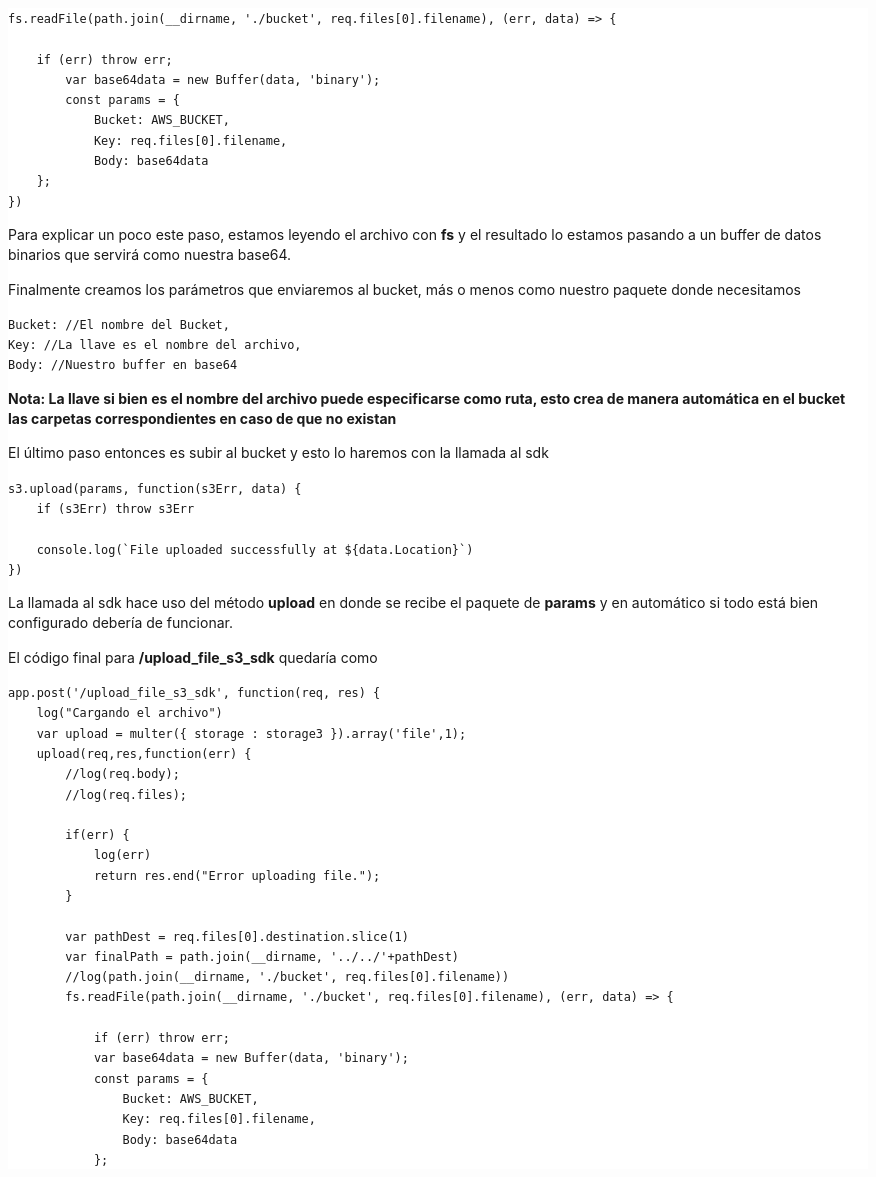 ```
fs.readFile(path.join(__dirname, './bucket', req.files[0].filename), (err, data) => {

	if (err) throw err;
		var base64data = new Buffer(data, 'binary');
		const params = {
			Bucket: AWS_BUCKET,
			Key: req.files[0].filename,
			Body: base64data
	};
})
```

Para explicar un poco este paso, estamos leyendo el archivo con **fs** y el resultado lo estamos pasando a un buffer de datos binarios que servirá como nuestra base64.

Finalmente creamos los parámetros que enviaremos al bucket, más o menos como nuestro paquete donde necesitamos

````
Bucket: //El nombre del Bucket,
Key: //La llave es el nombre del archivo,
Body: //Nuestro buffer en base64

````

**Nota: La llave si bien es el nombre del archivo puede especificarse como ruta, esto crea de manera automática en el bucket las carpetas correspondientes en caso de que no existan**

El último paso entonces es subir al bucket y esto lo haremos con la llamada al sdk

```
s3.upload(params, function(s3Err, data) {
	if (s3Err) throw s3Err

	console.log(`File uploaded successfully at ${data.Location}`)
})
```

La llamada al sdk hace uso del método **upload** en donde se recibe el paquete de **params** y en automático si todo está bien configurado debería de funcionar.

El código final para **/upload_file_s3_sdk** quedaría como

```
app.post('/upload_file_s3_sdk', function(req, res) {
    log("Cargando el archivo")
    var upload = multer({ storage : storage3 }).array('file',1);
    upload(req,res,function(err) {
        //log(req.body);
        //log(req.files);

        if(err) {
            log(err)
            return res.end("Error uploading file.");
        }

        var pathDest = req.files[0].destination.slice(1)
        var finalPath = path.join(__dirname, '../../'+pathDest)
        //log(path.join(__dirname, './bucket', req.files[0].filename))
        fs.readFile(path.join(__dirname, './bucket', req.files[0].filename), (err, data) => {

            if (err) throw err;
            var base64data = new Buffer(data, 'binary');
            const params = {
                Bucket: AWS_BUCKET,
                Key: req.files[0].filename,
                Body: base64data
            };
```